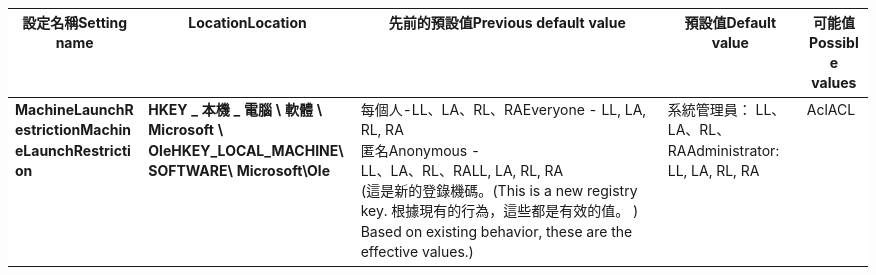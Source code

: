 

| <span data-ttu-id="95ecb-301">設定名稱</span><span class="sxs-lookup"><span data-stu-id="95ecb-301">Setting name</span></span>                                                                                         | <span data-ttu-id="95ecb-302">Location</span><span class="sxs-lookup"><span data-stu-id="95ecb-302">Location</span></span>                                                                                                       | <span data-ttu-id="95ecb-303">先前的預設值</span><span class="sxs-lookup"><span data-stu-id="95ecb-303">Previous default value</span></span>                                                                                                                                                                     | <span data-ttu-id="95ecb-304">預設值</span><span class="sxs-lookup"><span data-stu-id="95ecb-304">Default value</span></span>                                                                                                                                                                                                                                                                                                                                                             | <span data-ttu-id="95ecb-305">可能值</span><span class="sxs-lookup"><span data-stu-id="95ecb-305">Possible values</span></span>                                                                                                                                                                                                              |
|------------------------------------------------------------------------------------------------------|----------------------------------------------------------------------------------------------------------------|--------------------------------------------------------------------------------------------------------------------------------------------------------------------------------------------|---------------------------------------------------------------------------------------------------------------------------------------------------------------------------------------------------------------------------------------------------------------------------------------------------------------------------------------------------------------------------|------------------------------------------------------------------------------------------------------------------------------------------------------------------------------------------------------------------------------|
| <span data-ttu-id="95ecb-306">**MachineLaunchRestriction**</span><span class="sxs-lookup"><span data-stu-id="95ecb-306">**MachineLaunchRestriction**</span></span><br/>                                                              | <span data-ttu-id="95ecb-307">**HKEY \_ 本機 \_ 電腦 \\ 軟體 \\ Microsoft \\ Ole**</span><span class="sxs-lookup"><span data-stu-id="95ecb-307">**HKEY\_LOCAL\_MACHINE\\SOFTWARE\\ Microsoft\\Ole**</span></span><br/>                                                 | <span data-ttu-id="95ecb-308">每個人-LL、LA、RL、RA</span><span class="sxs-lookup"><span data-stu-id="95ecb-308">Everyone - LL, LA, RL, RA</span></span><br/> <span data-ttu-id="95ecb-309">匿名</span><span class="sxs-lookup"><span data-stu-id="95ecb-309">Anonymous -</span></span><br/> <span data-ttu-id="95ecb-310">LL、LA、RL、RA</span><span class="sxs-lookup"><span data-stu-id="95ecb-310">LL, LA, RL, RA</span></span><br/> <span data-ttu-id="95ecb-311"> (這是新的登錄機碼。</span><span class="sxs-lookup"><span data-stu-id="95ecb-311">(This is a new registry key.</span></span> <span data-ttu-id="95ecb-312">根據現有的行為，這些都是有效的值。 ) </span><span class="sxs-lookup"><span data-stu-id="95ecb-312">Based on existing behavior, these are the effective values.)</span></span><br/> | <span data-ttu-id="95ecb-313">系統管理員： LL、LA、RL、RA</span><span class="sxs-lookup"><span data-stu-id="95ecb-313">Administrator: LL, LA, RL, RA</span></span><br/>                                                                                                                                                                                                                                                                                                                                  | <span data-ttu-id="95ecb-314">Acl</span><span class="sxs-lookup"><span data-stu-id="95ecb-314">ACL</span></span><br/>                                                                                                                                                                                                               |